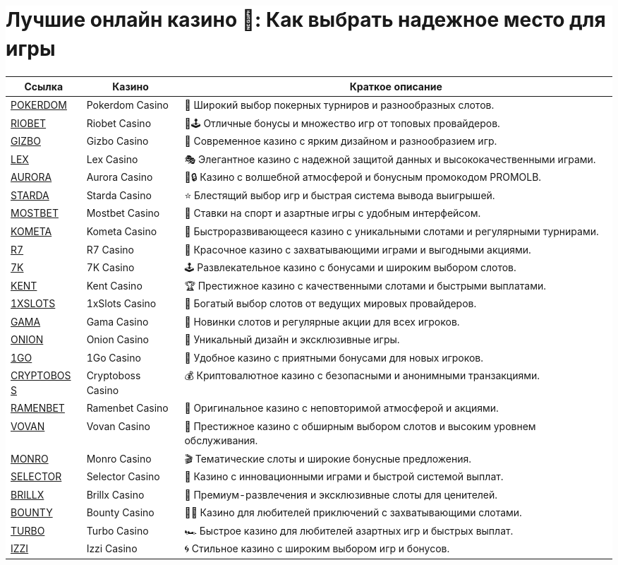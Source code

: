 # Лучшие онлайн казино 🎰: Как выбрать надежное место для игры
| Ссылка                                                                                           | Казино             | Краткое описание                                                                                |
|--------------------------------------------------------------------------------------------------|--------------------|-------------------------------------------------------------------------------------------------|
| [POKERDOM](https://brandplay.link/Bxg7SC7H)                                                      | Pokerdom Casino   | 🎰 Широкий выбор покерных турниров и разнообразных слотов.                                       |
| [RIOBET](https://brandplay.link/dtx89f2L)                                                        | Riobet Casino     | 🌟🕹️ Отличные бонусы и множество игр от топовых провайдеров.                                     |
| [GIZBO](https://gizbo-tea02.com/c8e962e89)                                                       | Gizbo Casino      | 🎲 Современное казино с ярким дизайном и разнообразием игр.                                      |
| [LEX](https://brandplay.link/2HFTmBc8)                                                           | Lex Casino        | 🎭 Элегантное казино с надежной защитой данных и высококачественными играми.                     |
| [AURORA](https://10trafic-stat2.com/click/668546566bcc6313411604c7/6766/15114/subaccount?promocode=PROMOLB) | Aurora Casino     | 🌌🔒 Казино с волшебной атмосферой и бонусным промокодом PROMOLB.                                |
| [STARDA](https://brandplay.link/cpFQbWKn)                                                        | Starda Casino     | ⭐ Блестящий выбор игр и быстрая система вывода выигрышей.                                       |
| [MOSTBET](https://ktbtis024ifqfn0mst.com/beQs)                                                   | Mostbet Casino    | 💸 Ставки на спорт и азартные игры с удобным интерфейсом.                                        |
| [KOMETA](https://brandplay.link/tLG15CCb)                                                        | Kometa Casino     | 🚀 Быстроразвивающееся казино с уникальными слотами и регулярными турнирами.                    |
| [R7](https://brandplay.link/zPmNmTWG)                                                            | R7 Casino         | 🎉 Красочное казино с захватывающими играми и выгодными акциями.                                |
| [7K](https://brandplay.link/dd46bNgD)                                                            | 7K Casino         | 🕹️ Развлекательное казино с бонусами и широким выбором слотов.                                  |
| [KENT](https://brandplay.link/tj7BwCb4)                                                          | Kent Casino       | 🏆 Престижное казино с качественными слотами и быстрыми выплатами.                               |
| [1XSLOTS](https://brandplay.link/R4xfxqdm)                                                       | 1xSlots Casino    | 🎰 Богатый выбор слотов от ведущих мировых провайдеров.                                         |
| [GAMA](https://brandplay.link/zrZpLFTP)                                                          | Gama Casino       | 🎲 Новинки слотов и регулярные акции для всех игроков.                                           |
| [ONION](https://obclk001-2d.top/click?offer_id=986&partner_id=10542&landing_id=1798&utm_medium=affiliate&sub_1=oncasino3) | Onion Casino     | 🧅 Уникальный дизайн и эксклюзивные игры.                                                        |
| [1GO](https://1go-ircp01.com/ce015f410)                                                          | 1Go Casino        | 🚗 Удобное казино с приятными бонусами для новых игроков.                                        |
| [CRYPTOBOSS](https://cryptobossc.online/d847bcfa9)                                               | Cryptoboss Casino | 💰 Криптовалютное казино с безопасными и анонимными транзакциями.                                |
| [RAMENBET](https://get.saltyram.com/ru/registration?apkpop=0&partner=p24970p3296034p5526)       | Ramenbet Casino   | 🍜 Оригинальное казино с неповторимой атмосферой и акциями.                                     |
| [VOVAN](https://vovan.site/d098ab058)                                                            | Vovan Casino      | 🎩 Престижное казино с обширным выбором слотов и высоким уровнем обслуживания.                  |
| [MONRO](https://mnr-ircp01.com/c3ce72a2c)                                                        | Monro Casino      | 🎬 Тематические слоты и широкие бонусные предложения.                                           |
| [SELECTOR](https://gosel.vc/SELVK)                                                               | Selector Casino   | 🎉 Казино с инновационными играми и быстрой системой выплат.                                    |
| [BRILLX](https://brillx.uno/BRIVK)                                                               | Brillx Casino     | 💎 Премиум-развлечения и эксклюзивные слоты для ценителей.                                      |
| [BOUNTY](https://bounty-casino.de/BOVK)                                                          | Bounty Casino     | 🏴‍☠️ Казино для любителей приключений с захватывающими слотами.                                  |
| [TURBO](https://turbo-casino.ch/TURVK)                                                           | Turbo Casino      | 🏎️ Быстрое казино для любителей азартных игр и быстрых выплат.                                  |
| [IZZI](https://izzi-fr03.com/ca7c8a7b7)                                                          | Izzi Casino       | 🌀 Стильное казино с широким выбором игр и бонусов.                                             |
